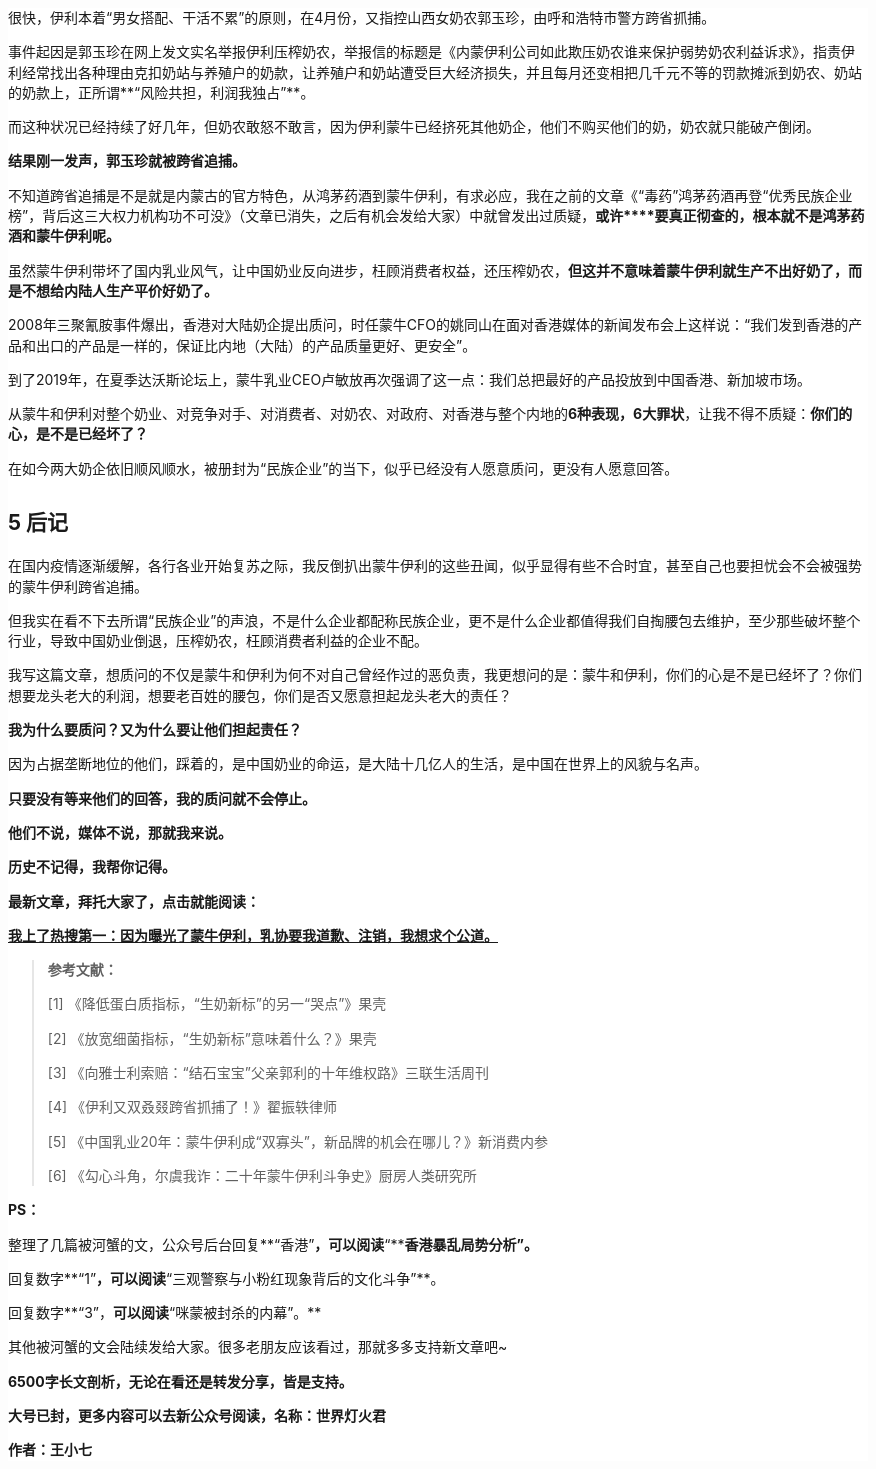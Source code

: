 很快，伊利本着“男女搭配、干活不累”的原则，在4月份，又指控山西女奶农郭玉珍，由呼和浩特市警方跨省抓捕。

事件起因是郭玉珍在网上发文实名举报伊利压榨奶农，举报信的标题是《内蒙伊利公司如此欺压奶农谁来保护弱势奶农利益诉求》，指责伊利经常找出各种理由克扣奶站与养殖户的奶款，让养殖户和奶站遭受巨大经济损失，并且每月还变相把几千元不等的罚款摊派到奶农、奶站的奶款上，正所谓**“风险共担，利润我独占”**。

而这种状况已经持续了好几年，但奶农敢怒不敢言，因为伊利蒙牛已经挤死其他奶企，他们不购买他们的奶，奶农就只能破产倒闭。

**结果刚一发声，郭玉珍就被跨省追捕。**

不知道跨省追捕是不是就是内蒙古的官方特色，从鸿茅药酒到蒙牛伊利，有求必应，我在之前的文章《“毒药”鸿茅药酒再登“优秀民族企业榜”，背后这三大权力机构功不可没》（文章已消失，之后有机会发给大家）中就曾发出过质疑，**或许****要真正彻查的，根本就不是鸿茅药酒和蒙牛伊利呢。**

虽然蒙牛伊利带坏了国内乳业风气，让中国奶业反向进步，枉顾消费者权益，还压榨奶农，**但这并不意味着蒙牛伊利就生产不出好奶了，而是不想给内陆人生产平价好奶了。**

2008年三聚氰胺事件爆出，香港对大陆奶企提出质问，时任蒙牛CFO的姚同山在面对香港媒体的新闻发布会上这样说：“我们发到香港的产品和出口的产品是一样的，保证比内地（大陆）的产品质量更好、更安全”。

到了2019年，在夏季达沃斯论坛上，蒙牛乳业CEO卢敏放再次强调了这一点：我们总把最好的产品投放到中国香港、新加坡市场。

从蒙牛和伊利对整个奶业、对竞争对手、对消费者、对奶农、对政府、对香港与整个内地的**6种表现，6大罪状**，让我不得不质疑：**你们的心，是不是已经坏了？**

在如今两大奶企依旧顺风顺水，被册封为“民族企业”的当下，似乎已经没有人愿意质问，更没有人愿意回答。

5 **后记**
--------

在国内疫情逐渐缓解，各行各业开始复苏之际，我反倒扒出蒙牛伊利的这些丑闻，似乎显得有些不合时宜，甚至自己也要担忧会不会被强势的蒙牛伊利跨省追捕。

但我实在看不下去所谓“民族企业”的声浪，不是什么企业都配称民族企业，更不是什么企业都值得我们自掏腰包去维护，至少那些破坏整个行业，导致中国奶业倒退，压榨奶农，枉顾消费者利益的企业不配。

我写这篇文章，想质问的不仅是蒙牛和伊利为何不对自己曾经作过的恶负责，我更想问的是：蒙牛和伊利，你们的心是不是已经坏了？你们想要龙头老大的利润，想要老百姓的腰包，你们是否又愿意担起龙头老大的责任？

**我为什么要质问？又为什么要让他们担起责任？**

因为占据垄断地位的他们，踩着的，是中国奶业的命运，是大陆十几亿人的生活，是中国在世界上的风貌与名声。

**只要没有等来他们的回答，我的质问就不会停止。**

**他们不说，媒体不说，那就我来说。**

**历史不记得，我帮你记得。**

**最新文章，拜托大家了，点击就能阅读：**

**[我上了热搜第一：因为曝光了蒙牛伊利，乳协要我道歉、注销，我想求个公道。](https://www.bilibili.com/read/cv6724784)**

> **参考文献：**
> 
> \[1\] 《降低蛋白质指标，“生奶新标”的另一“哭点”》果壳
> 
> \[2\] 《放宽细菌指标，“生奶新标”意味着什么？》果壳
> 
> \[3\] 《向雅士利索赔：“结石宝宝”父亲郭利的十年维权路》三联生活周刊
> 
> \[4\] 《伊利又双叒叕跨省抓捕了！》翟振轶律师
> 
> \[5\] 《中国乳业20年：蒙牛伊利成“双寡头”，新品牌的机会在哪儿？》新消费内参
> 
> \[6\] 《勾心斗角，尔虞我诈：二十年蒙牛伊利斗争史》厨房人类研究所

**PS：**

整理了几篇被河蟹的文，公众号后台回复**“香港”**，可以阅读**“****香港暴乱局势分析”。**

回复数字**“1”**，可以阅读**“三观警察与小粉红现象背后的文化斗争”**。

回复数字**“3”，**可以阅读**“咪蒙被封杀的内幕”。**

其他被河蟹的文会陆续发给大家。很多老朋友应该看过，那就多多支持新文章吧~

**6500字长文剖析，无论在看还是转发分享，皆是支持。**

**大号已封，更多内容可以去新公众号阅读，名称：世界灯火君**

**作者：王小七**

